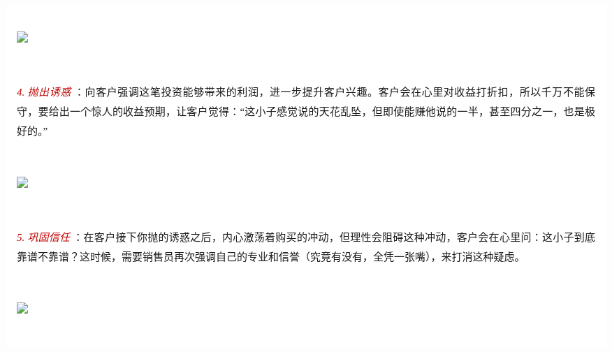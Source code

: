 <br/>
</p>
<p style="font-family: 微软雅黑;font-size: 16px;margin: 5px 1em 10px;line-height: 1.75em;text-align: justify;">
<span style="font-size: 15px;">
<img class="" data-ratio="0.68359375" data-src="" data-w="512" src="{{ '/img/NLzR1XtPRCpqK8QABWq9DqzNbOPUQhYypVbGwiaibeic6VS13qXJFTozf9OTIG2Uu79TP24VwQeHFqGDdoJq7CLpw..png' | prepend: site.img | replace: '//','/' }}"/>
</span>
</p>
<p style="font-family: 微软雅黑;font-size: 16px;margin: 5px 1em 10px;line-height: 1.75em;text-align: justify;">
<br/>
</p>
<p style="font-family: 微软雅黑;font-size: 16px;margin: 5px 1em 10px;line-height: 1.75em;text-align: justify;">
<em>
<span style="font-size: 15px;color: #C00000;">
              4. 抛出诱惑
             </span>
</em>
<span style="font-size: 15px;">
             ：向客户强调这笔投资能够带来的利润，进一步提升客户兴趣。客户会在心里对收益打折扣，所以千万不能保守，要给出一个惊人的收益预期，让客户觉得：“这小子感觉说的天花乱坠，但即使能赚他说的一半，甚至四分之一，也是极好的。”
            </span>
</p>
<p style="font-family: 微软雅黑;font-size: 16px;margin: 5px 1em 10px;line-height: 1.75em;text-align: justify;">
<br/>
</p>
<p style="font-family: 微软雅黑;font-size: 16px;margin: 5px 1em 10px;line-height: 1.75em;text-align: justify;">
<span style="font-size: 15px;">
<img class="" data-ratio="0.681640625" data-src="" data-w="512" src="{{ '/img/NLzR1XtPRCpqK8QABWq9DqzNbOPUQhYyLCZbvxf6cUHcDHMgtoiaN6t3R1hRicsM2V1YyKYKd88CAyhgPJ9Feiajg..png' | prepend: site.img | replace: '//','/' }}"/>
</span>
</p>
<p style="font-family: 微软雅黑;font-size: 16px;margin: 5px 1em 10px;line-height: 1.75em;text-align: justify;">
<br/>
</p>
<p style="font-family: 微软雅黑;font-size: 16px;margin: 5px 1em 10px;line-height: 1.75em;text-align: justify;">
<em>
<span style="font-size: 15px;color: #C00000;">
              5. 巩固信任
             </span>
</em>
<span style="font-size: 15px;">
             ：在客户接下你抛的诱惑之后，内心激荡着购买的冲动，但理性会阻碍这种冲动，客户会在心里问：这小子到底靠谱不靠谱？这时候，需要销售员再次强调自己的专业和信誉（究竟有没有，全凭一张嘴），来打消这种疑虑。
            </span>
</p>
<p style="font-family: 微软雅黑;font-size: 16px;margin: 5px 1em 10px;line-height: 1.75em;text-align: justify;">
<br/>
</p>
<p style="font-family: 微软雅黑;font-size: 16px;margin: 5px 1em 10px;line-height: 1.75em;text-align: justify;">
<img class="" data-ratio="0.7890625" data-src="" data-w="512" src="{{ '/img/NLzR1XtPRCpqK8QABWq9DqzNbOPUQhYyTwexK4Wl06O39jTbKnrdq71Gx8b9mNu4xR5H2ibrxMFr0yPLM5lnb6A..png' | prepend: site.img | replace: '//','/' }}"/>
</p>
<p style="font-family: 微软雅黑;font-size: 16px;margin: 5px 1em 10px;line-height: 1.75em;text-align: justify;">
<br/>
</p>
